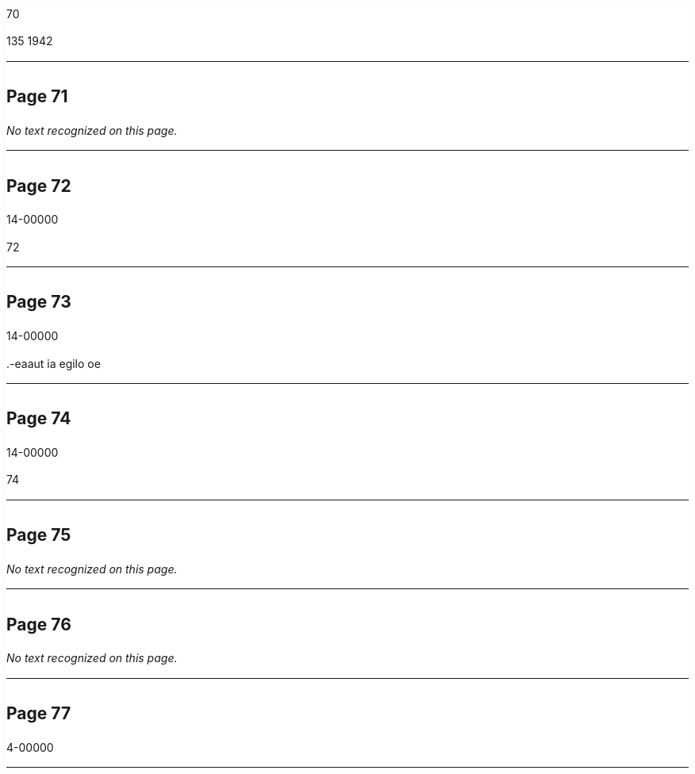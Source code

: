 70

135 1942

---

## Page 71

*No text recognized on this page.*

---

## Page 72

14-00000

72

---

## Page 73

14-00000

.-eaaut ia egilo oe

---

## Page 74

14-00000

74

---

## Page 75

*No text recognized on this page.*

---

## Page 76

*No text recognized on this page.*

---

## Page 77

4-00000

---
